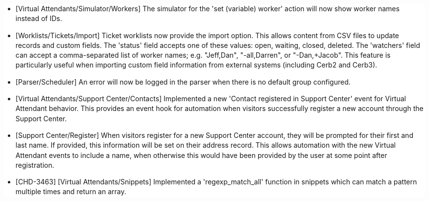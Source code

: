 * [Virtual Attendants/Simulator/Workers] The simulator for the 'set (variable) worker' action will now show worker names instead of IDs.

* [Worklists/Tickets/Import] Ticket worklists now provide the import option.  This allows content from CSV files to update records and custom fields.  The 'status' field accepts one of these values: open, waiting, closed, deleted.  The 'watchers' field can accept a comma-separated list of worker names; e.g. "Jeff,Dan", "-all,Darren", or "-Dan,+Jacob".  This feature is particularly useful when importing custom field information from external systems (including Cerb2 and Cerb3).

* [Parser/Scheduler] An error will now be logged in the parser when there is no default group configured.

* [Virtual Attendants/Support Center/Contacts] Implemented a new 'Contact registered in Support Center' event for Virtual Attendant behavior.  This provides an event hook for automation when visitors successfully register a new account through the Support Center.

* [Support Center/Register] When visitors register for a new Support Center account, they will be prompted for their first and last name.  If provided, this information will be set on their address record.  This allows automation with the new Virtual Attendant events to include a name, when otherwise this would have been provided by the user at some point after registration.

* [CHD-3463] [Virtual Attendants/Snippets] Implemented a 'regexp_match_all' function in snippets which can match a pattern multiple times and return an array.


